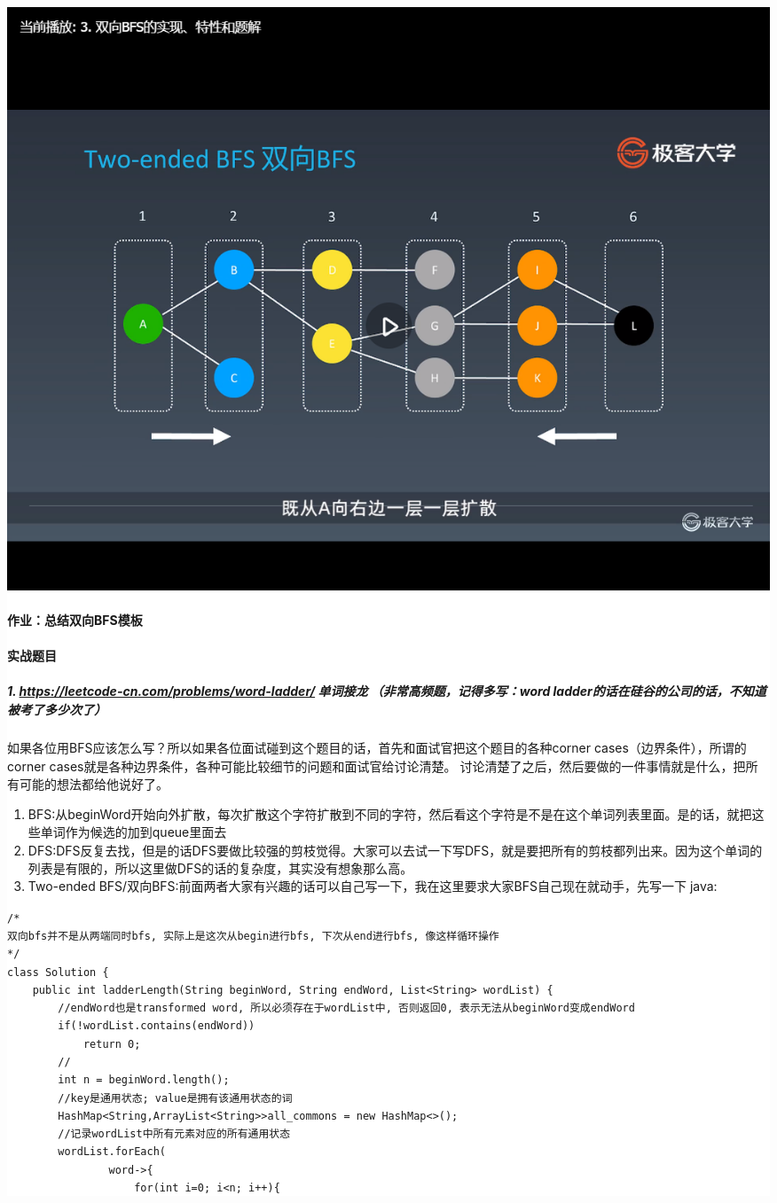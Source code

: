 ![](双向连通图双向BFS.png)
#### 作业：总结双向BFS模板

#### 实战题目
##### 1. https://leetcode-cn.com/problems/word-ladder/ 单词接龙 （非常高频题，记得多写：word ladder的话在硅谷的公司的话，不知道被考了多少次了）
如果各位用BFS应该怎么写？所以如果各位面试碰到这个题目的话，首先和面试官把这个题目的各种corner cases（边界条件），所谓的corner cases就是各种边界条件，各种可能比较细节的问题和面试官给讨论清楚。
讨论清楚了之后，然后要做的一件事情就是什么，把所有可能的想法都给他说好了。
1. BFS:从beginWord开始向外扩散，每次扩散这个字符扩散到不同的字符，然后看这个字符是不是在这个单词列表里面。是的话，就把这些单词作为候选的加到queue里面去
2. DFS:DFS反复去找，但是的话DFS要做比较强的剪枝觉得。大家可以去试一下写DFS，就是要把所有的剪枝都列出来。因为这个单词的列表是有限的，所以这里做DFS的话的复杂度，其实没有想象那么高。
3. Two-ended BFS/双向BFS:前面两者大家有兴趣的话可以自己写一下，我在这里要求大家BFS自己现在就动手，先写一下
java:
````
/*
双向bfs并不是从两端同时bfs, 实际上是这次从begin进行bfs, 下次从end进行bfs, 像这样循环操作
*/
class Solution {
    public int ladderLength(String beginWord, String endWord, List<String> wordList) {
        //endWord也是transformed word, 所以必须存在于wordList中, 否则返回0, 表示无法从beginWord变成endWord
        if(!wordList.contains(endWord))
            return 0;
        //
        int n = beginWord.length();
        //key是通用状态; value是拥有该通用状态的词
        HashMap<String,ArrayList<String>>all_commons = new HashMap<>();
        //记录wordList中所有元素对应的所有通用状态
        wordList.forEach(
                word->{
                    for(int i=0; i<n; i++){
````